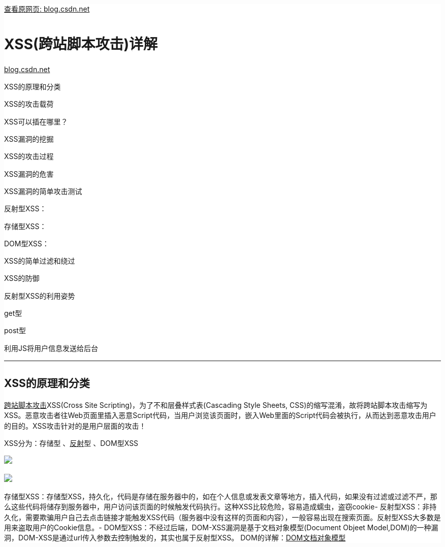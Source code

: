 [查看原网页: blog.csdn.net](https://blog.csdn.net/whoim_i/article/details/103171346)
# XSS(跨站脚本攻击)详解

[blog.csdn.net](https://blog.csdn.net/whoim_i/article/details/103192920)

XSS的原理和分类

XSS的攻击载荷

XSS可以插在哪里？

XSS漏洞的挖掘

XSS的攻击过程

XSS漏洞的危害

XSS漏洞的简单攻击测试

反射型XSS：

存储型XSS：

DOM型XSS：

XSS的简单过滤和绕过

XSS的防御

反射型XSS的利用姿势

get型

post型

利用JS将用户信息发送给后台

* * *

## XSS的原理和分类

[跨站脚本攻击](https://so.csdn.net/so/search?q=%E8%B7%A8%E7%AB%99%E8%84%9A%E6%9C%AC%E6%94%BB%E5%87%BB&spm=1001.2101.3001.7020)XSS(Cross Site Scripting)，为了不和层叠样式表(Cascading Style Sheets, CSS)的缩写混淆，故将跨站脚本攻击缩写为XSS。恶意攻击者往Web页面里插入恶意Script代码，当用户浏览该页面时，嵌入Web里面的Script代码会被执行，从而达到恶意攻击用户的目的。XSS攻击针对的是用户层面的攻击！

 XSS分为：存储型 、[反射](https://so.csdn.net/so/search?q=%E5%8F%8D%E5%B0%84&spm=1001.2101.3001.7020)型 、DOM型XSS

![](https://cubox.pro/c/filters:no_upscale()?imageUrl=https%3A%2F%2Fimg-blog.csdnimg.cn%2F20190115094753418.png%3Fx-oss-process%3Dimage%2Fwatermark%2Ctype_ZmFuZ3poZW5naGVpdGk%2Cshadow_10%2Ctext_aHR0cHM6Ly9ibG9nLmNzZG4ubmV0L3FxXzM2MTE5MTky%2Csize_16%2Ccolor_FFFFFF%2Ct_70)

![](https://cubox.pro/c/filters:no_upscale()?imageUrl=https%3A%2F%2Fimg-blog.csdnimg.cn%2F20190115094820160.png%3Fx-oss-process%3Dimage%2Fwatermark%2Ctype_ZmFuZ3poZW5naGVpdGk%2Cshadow_10%2Ctext_aHR0cHM6Ly9ibG9nLmNzZG4ubmV0L3FxXzM2MTE5MTky%2Csize_16%2Ccolor_FFFFFF%2Ct_70)

存储型XSS：存储型XSS，持久化，代码是存储在服务器中的，如在个人信息或发表文章等地方，插入代码，如果没有过滤或过滤不严，那么这些代码将储存到服务器中，用户访问该页面的时候触发代码执行。这种XSS比较危险，容易造成蠕虫，盗窃cookie-
反射型XSS：非持久化，需要欺骗用户自己去点击链接才能触发XSS代码（服务器中没有这样的页面和内容），一般容易出现在搜索页面。反射型XSS大多数是用来盗取用户的Cookie信息。-
DOM型XSS：不经过后端，DOM-XSS漏洞是基于文档对象模型(Document Objeet Model,DOM)的一种漏洞，DOM-XSS是通过url传入参数去控制触发的，其实也属于反射型XSS。 DOM的详解：[DOM文档对象模型](https://blog.csdn.net/qq_36119192/article/details/82933873)

